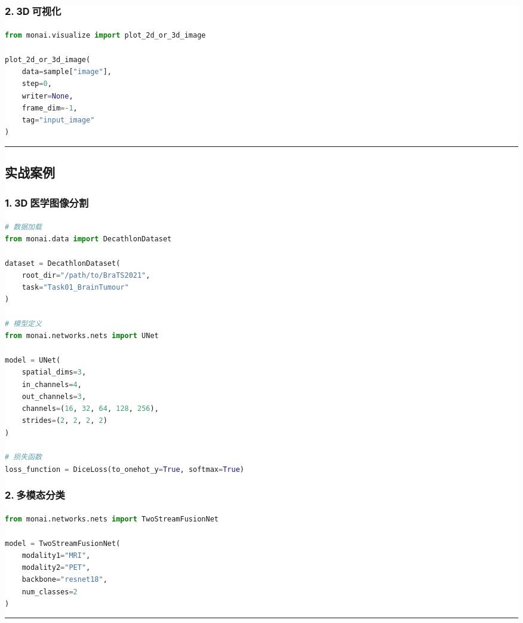 ### 2. 3D 可视化

```python
from monai.visualize import plot_2d_or_3d_image

plot_2d_or_3d_image(
    data=sample["image"],
    step=0,
    writer=None,
    frame_dim=-1,
    tag="input_image"
)
```

---

## 实战案例

### 1. 3D 医学图像分割

```python
# 数据加载
from monai.data import DecathlonDataset

dataset = DecathlonDataset(
    root_dir="/path/to/BraTS2021",
    task="Task01_BrainTumour"
)

# 模型定义
from monai.networks.nets import UNet

model = UNet(
    spatial_dims=3,
    in_channels=4,
    out_channels=3,
    channels=(16, 32, 64, 128, 256),
    strides=(2, 2, 2, 2)
)

# 损失函数
loss_function = DiceLoss(to_onehot_y=True, softmax=True)
```

### 2. 多模态分类

```python
from monai.networks.nets import TwoStreamFusionNet

model = TwoStreamFusionNet(
    modality1="MRI",
    modality2="PET",
    backbone="resnet18",
    num_classes=2
)
```

---
